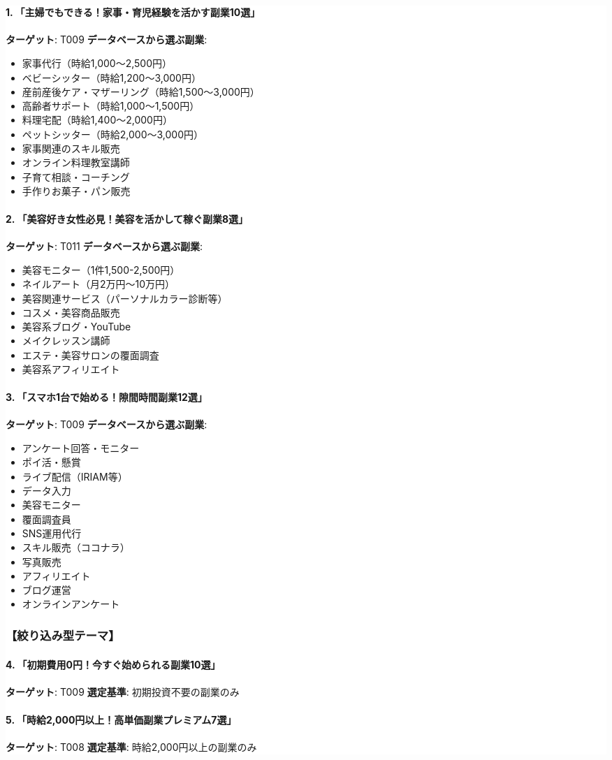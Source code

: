 #### 1. 「主婦でもできる！家事・育児経験を活かす副業10選」
**ターゲット**: T009
**データベースから選ぶ副業**:
- 家事代行（時給1,000～2,500円）
- ベビーシッター（時給1,200～3,000円）
- 産前産後ケア・マザーリング（時給1,500～3,000円）
- 高齢者サポート（時給1,000～1,500円）
- 料理宅配（時給1,400～2,000円）
- ペットシッター（時給2,000～3,000円）
- 家事関連のスキル販売
- オンライン料理教室講師
- 子育て相談・コーチング
- 手作りお菓子・パン販売

#### 2. 「美容好き女性必見！美容を活かして稼ぐ副業8選」
**ターゲット**: T011
**データベースから選ぶ副業**:
- 美容モニター（1件1,500-2,500円）
- ネイルアート（月2万円～10万円）
- 美容関連サービス（パーソナルカラー診断等）
- コスメ・美容商品販売
- 美容系ブログ・YouTube
- メイクレッスン講師
- エステ・美容サロンの覆面調査
- 美容系アフィリエイト

#### 3. 「スマホ1台で始める！隙間時間副業12選」
**ターゲット**: T009
**データベースから選ぶ副業**:
- アンケート回答・モニター
- ポイ活・懸賞
- ライブ配信（IRIAM等）
- データ入力
- 美容モニター
- 覆面調査員
- SNS運用代行
- スキル販売（ココナラ）
- 写真販売
- アフィリエイト
- ブログ運営
- オンラインアンケート

### 【絞り込み型テーマ】

#### 4. 「初期費用0円！今すぐ始められる副業10選」
**ターゲット**: T009
**選定基準**: 初期投資不要の副業のみ

#### 5. 「時給2,000円以上！高単価副業プレミアム7選」
**ターゲット**: T008
**選定基準**: 時給2,000円以上の副業のみ
